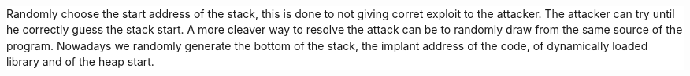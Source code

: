 Randomly choose the start address of the stack, this is done to not giving corret exploit to the attacker. The attacker can try until he correctly guess the stack start. A more cleaver way to resolve the attack can be to randomly draw from the same source of the program.
Nowadays we randomly generate the bottom of the stack, the implant address of the code, of dynamically loaded library and of the heap start.